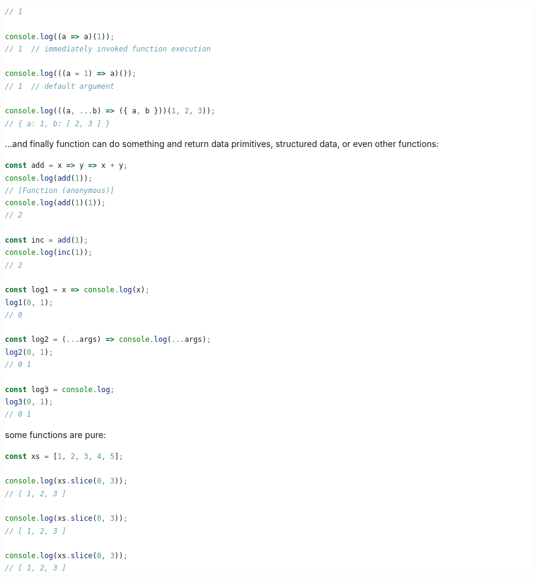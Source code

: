 ```javascript
// 1

console.log((a => a)(1));
// 1  // immediately invoked function execution

console.log(((a = 1) => a)());
// 1  // default argument

console.log(((a, ...b) => ({ a, b }))(1, 2, 3));
// { a: 1, b: [ 2, 3 ] }
```

...and finally function can do something and return data primitives, structured
data, or even other functions:

```javascript
const add = x => y => x + y;
console.log(add(1));
// [Function (anonymous)]
console.log(add(1)(1));
// 2

const inc = add(1);
console.log(inc(1));
// 2

const log1 = x => console.log(x);
log1(0, 1);
// 0

const log2 = (...args) => console.log(...args);
log2(0, 1);
// 0 1

const log3 = console.log;
log3(0, 1);
// 0 1
```

some functions are pure:

```javascript
const xs = [1, 2, 3, 4, 5];

console.log(xs.slice(0, 3));
// [ 1, 2, 3 ]

console.log(xs.slice(0, 3));
// [ 1, 2, 3 ]

console.log(xs.slice(0, 3));
// [ 1, 2, 3 ]
```
